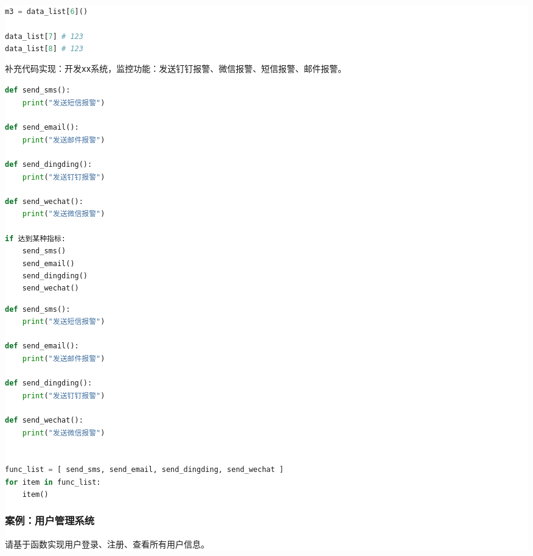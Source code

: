 ```python
m3 = data_list[6]()

data_list[7] # 123
data_list[8] # 123
```



补充代码实现：开发xx系统，监控功能：发送钉钉报警、微信报警、短信报警、邮件报警。

```python
def send_sms():
    print("发送短信报警")
    
def send_email():
    print("发送邮件报警")
    
def send_dingding():
    print("发送钉钉报警")
    
def send_wechat():
    print("发送微信报警")
    
if 达到某种指标:
    send_sms()
    send_email()
    send_dingding()
    send_wechat()
```

```python
def send_sms():
    print("发送短信报警")
    
def send_email():
    print("发送邮件报警")
    
def send_dingding():
    print("发送钉钉报警")
    
def send_wechat():
    print("发送微信报警")

    
func_list = [ send_sms, send_email, send_dingding, send_wechat ]
for item in func_list:
    item()
```



### 案例：用户管理系统

请基于函数实现用户登录、注册、查看所有用户信息。
